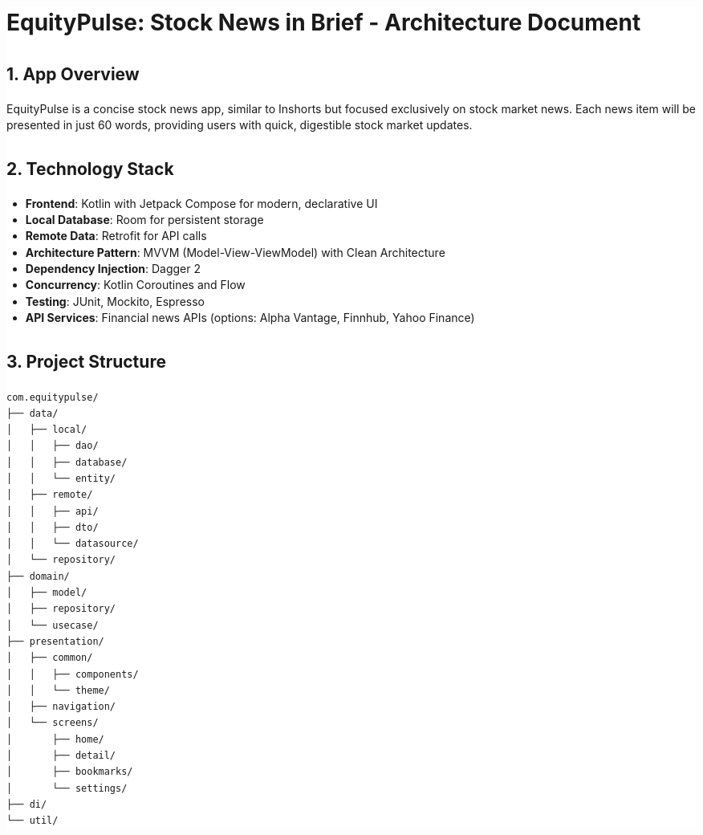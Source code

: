 # EquityPulse: Stock News in Brief - Architecture Document

## 1. App Overview

EquityPulse is a concise stock news app, similar to Inshorts but focused exclusively on stock market news. Each news item will be presented in just 60 words, providing users with quick, digestible stock market updates.

## 2. Technology Stack

- **Frontend**: Kotlin with Jetpack Compose for modern, declarative UI
- **Local Database**: Room for persistent storage
- **Remote Data**: Retrofit for API calls
- **Architecture Pattern**: MVVM (Model-View-ViewModel) with Clean Architecture
- **Dependency Injection**: Dagger 2
- **Concurrency**: Kotlin Coroutines and Flow
- **Testing**: JUnit, Mockito, Espresso
- **API Services**: Financial news APIs (options: Alpha Vantage, Finnhub, Yahoo Finance)

## 3. Project Structure

```
com.equitypulse/
├── data/
│   ├── local/
│   │   ├── dao/
│   │   ├── database/
│   │   └── entity/
│   ├── remote/
│   │   ├── api/
│   │   ├── dto/
│   │   └── datasource/
│   └── repository/
├── domain/
│   ├── model/
│   ├── repository/
│   └── usecase/
├── presentation/
│   ├── common/
│   │   ├── components/
│   │   └── theme/
│   ├── navigation/
│   └── screens/
│       ├── home/
│       ├── detail/
│       ├── bookmarks/
│       └── settings/
├── di/
└── util/
```

